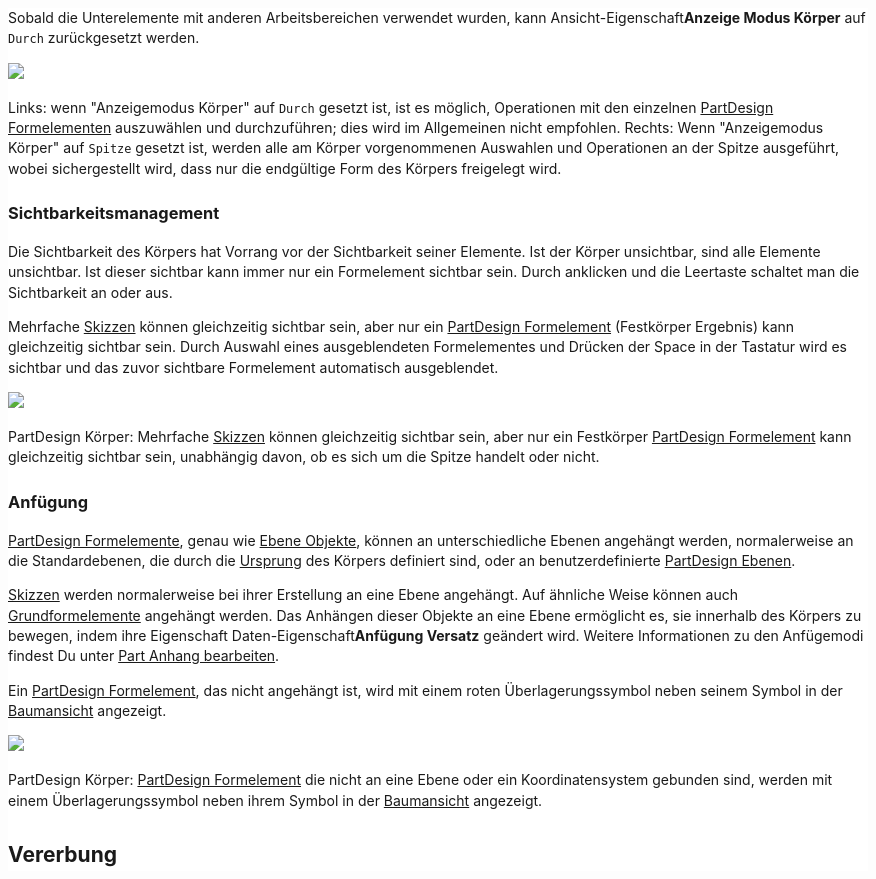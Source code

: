 Sobald die Unterelemente mit anderen Arbeitsbereichen verwendet wurden, kann Ansicht-Eigenschaft**Anzeige Modus Körper** auf `Durch` zurückgesetzt werden.

![](/images/PartDesign_Body_Tip_Display_mode.svg)

Links: wenn "Anzeigemodus Körper" auf `Durch` gesetzt ist, ist es möglich, Operationen mit den einzelnen [PartDesign Formelementen](/PartDesign_Feature/de "PartDesign Feature/de") auszuwählen und durchzuführen; dies wird im Allgemeinen nicht empfohlen. Rechts: Wenn "Anzeigemodus Körper" auf `Spitze` gesetzt ist, werden alle am Körper vorgenommenen Auswahlen und Operationen an der Spitze ausgeführt, wobei sichergestellt wird, dass nur die endgültige Form des Körpers freigelegt wird.

### Sichtbarkeitsmanagement

Die Sichtbarkeit des Körpers hat Vorrang vor der Sichtbarkeit seiner Elemente. Ist der Körper unsichtbar, sind alle Elemente unsichtbar. Ist dieser sichtbar kann immer nur ein Formelement sichtbar sein. Durch anklicken und die Leertaste schaltet man die Sichtbarkeit an oder aus.

Mehrfache [Skizzen](/Sketch/de "Sketch/de") können gleichzeitig sichtbar sein, aber nur ein [PartDesign Formelement](/PartDesign_Feature/de "PartDesign Feature/de") (Festkörper Ergebnis) kann gleichzeitig sichtbar sein. Durch Auswahl eines ausgeblendeten Formelementes und Drücken der Space in der Tastatur wird es sichtbar und das zuvor sichtbare Formelement automatisch ausgeblendet.

![](/images/PartDesign_Body_Visibility.png)

PartDesign Körper: Mehrfache [Skizzen](/Sketch/de "Sketch/de") können gleichzeitig sichtbar sein, aber nur ein Festkörper [PartDesign Formelement](/PartDesign_Feature/de "PartDesign Feature/de") kann gleichzeitig sichtbar sein, unabhängig davon, ob es sich um die Spitze handelt oder nicht.

### Anfügung

[PartDesign Formelemente](/PartDesign_Feature/de "PartDesign Feature/de"), genau wie [Ebene Objekte](/Part_Part2DObject/de "Part Part2DObject/de"), können an unterschiedliche Ebenen angehängt werden, normalerweise an die Standardebenen, die durch die [Ursprung](/PartDesign_Body#Origin/de "PartDesign Body") des Körpers definiert sind, oder an benutzerdefinierte [PartDesign Ebenen](/PartDesign_Plane/de "PartDesign Plane/de").

[Skizzen](/Sketch/de "Sketch/de") werden normalerweise bei ihrer Erstellung an eine Ebene angehängt. Auf ähnliche Weise können auch [Grundformelemente](/PartDesign_CompPrimitiveAdditive/de "PartDesign CompPrimitiveAdditive/de") angehängt werden. Das Anhängen dieser Objekte an eine Ebene ermöglicht es, sie innerhalb des Körpers zu bewegen, indem ihre Eigenschaft Daten-Eigenschaft**Anfügung Versatz** geändert wird. Weitere Informationen zu den Anfügemodi findest Du unter [Part Anhang bearbeiten](/Part_EditAttachment/de "Part EditAttachment/de").

Ein [PartDesign Formelement](/PartDesign_Feature/de "PartDesign Feature/de"), das nicht angehängt ist, wird mit einem roten Überlagerungssymbol neben seinem Symbol in der [Baumansicht](/Tree_view/de "Tree view/de") angezeigt.

![](/images/PartDesign_Body_Feature_attachment.png)

PartDesign Körper: [PartDesign Formelement](/PartDesign_Feature/de "PartDesign Feature/de") die nicht an eine Ebene oder ein Koordinatensystem gebunden sind, werden mit einem Überlagerungssymbol neben ihrem Symbol in der [Baumansicht](/Tree_view/de "Tree view/de") angezeigt.

## Vererbung
